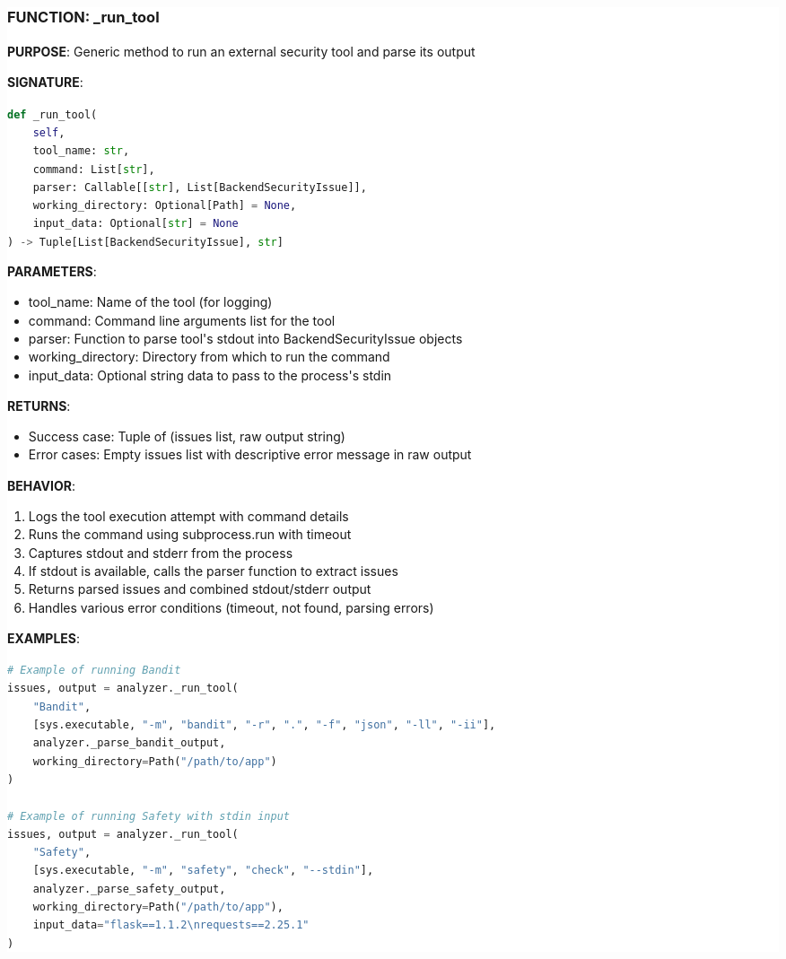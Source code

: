 ### FUNCTION: _run_tool

**PURPOSE**: Generic method to run an external security tool and parse its output

**SIGNATURE**:
```python
def _run_tool(
    self,
    tool_name: str,
    command: List[str],
    parser: Callable[[str], List[BackendSecurityIssue]],
    working_directory: Optional[Path] = None,
    input_data: Optional[str] = None
) -> Tuple[List[BackendSecurityIssue], str]
```

**PARAMETERS**:
- tool_name: Name of the tool (for logging)
- command: Command line arguments list for the tool
- parser: Function to parse tool's stdout into BackendSecurityIssue objects
- working_directory: Directory from which to run the command
- input_data: Optional string data to pass to the process's stdin

**RETURNS**:
- Success case: Tuple of (issues list, raw output string)
- Error cases: Empty issues list with descriptive error message in raw output

**BEHAVIOR**:
1. Logs the tool execution attempt with command details
2. Runs the command using subprocess.run with timeout
3. Captures stdout and stderr from the process
4. If stdout is available, calls the parser function to extract issues
5. Returns parsed issues and combined stdout/stderr output
6. Handles various error conditions (timeout, not found, parsing errors)

**EXAMPLES**:
```python
# Example of running Bandit
issues, output = analyzer._run_tool(
    "Bandit",
    [sys.executable, "-m", "bandit", "-r", ".", "-f", "json", "-ll", "-ii"],
    analyzer._parse_bandit_output,
    working_directory=Path("/path/to/app")
)

# Example of running Safety with stdin input
issues, output = analyzer._run_tool(
    "Safety", 
    [sys.executable, "-m", "safety", "check", "--stdin"],
    analyzer._parse_safety_output,
    working_directory=Path("/path/to/app"),
    input_data="flask==1.1.2\nrequests==2.25.1"
)
```
